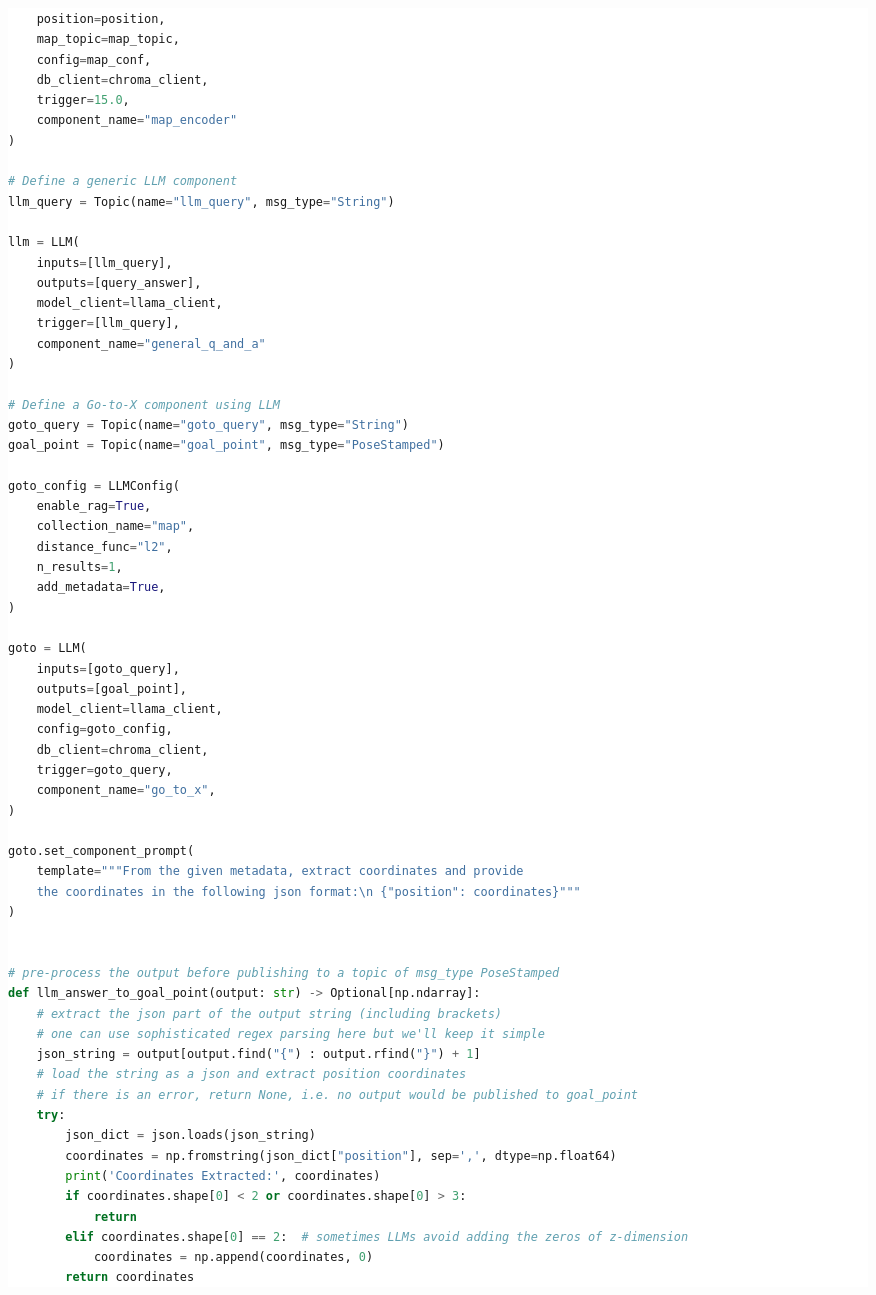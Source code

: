 ```python
    position=position,
    map_topic=map_topic,
    config=map_conf,
    db_client=chroma_client,
    trigger=15.0,
    component_name="map_encoder"
)

# Define a generic LLM component
llm_query = Topic(name="llm_query", msg_type="String")

llm = LLM(
    inputs=[llm_query],
    outputs=[query_answer],
    model_client=llama_client,
    trigger=[llm_query],
    component_name="general_q_and_a"
)

# Define a Go-to-X component using LLM
goto_query = Topic(name="goto_query", msg_type="String")
goal_point = Topic(name="goal_point", msg_type="PoseStamped")

goto_config = LLMConfig(
    enable_rag=True,
    collection_name="map",
    distance_func="l2",
    n_results=1,
    add_metadata=True,
)

goto = LLM(
    inputs=[goto_query],
    outputs=[goal_point],
    model_client=llama_client,
    config=goto_config,
    db_client=chroma_client,
    trigger=goto_query,
    component_name="go_to_x",
)

goto.set_component_prompt(
    template="""From the given metadata, extract coordinates and provide
    the coordinates in the following json format:\n {"position": coordinates}"""
)


# pre-process the output before publishing to a topic of msg_type PoseStamped
def llm_answer_to_goal_point(output: str) -> Optional[np.ndarray]:
    # extract the json part of the output string (including brackets)
    # one can use sophisticated regex parsing here but we'll keep it simple
    json_string = output[output.find("{") : output.rfind("}") + 1]
    # load the string as a json and extract position coordinates
    # if there is an error, return None, i.e. no output would be published to goal_point
    try:
        json_dict = json.loads(json_string)
        coordinates = np.fromstring(json_dict["position"], sep=',', dtype=np.float64)
        print('Coordinates Extracted:', coordinates)
        if coordinates.shape[0] < 2 or coordinates.shape[0] > 3:
            return
        elif coordinates.shape[0] == 2:  # sometimes LLMs avoid adding the zeros of z-dimension
            coordinates = np.append(coordinates, 0)
        return coordinates
```